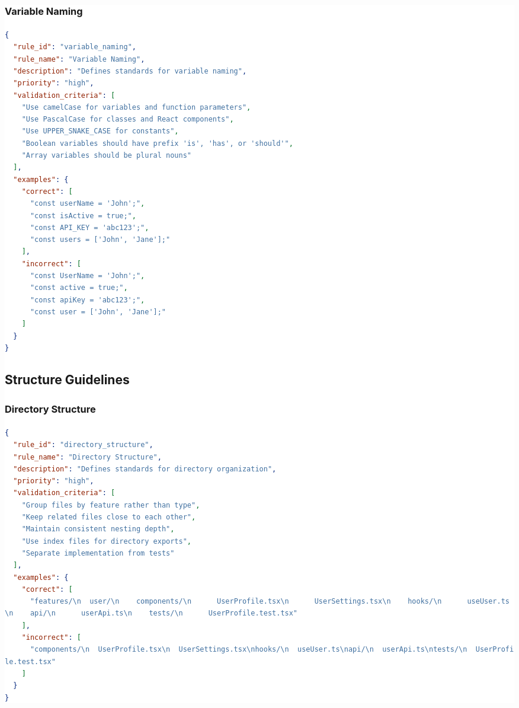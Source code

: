 ### Variable Naming

```json
{
  "rule_id": "variable_naming",
  "rule_name": "Variable Naming",
  "description": "Defines standards for variable naming",
  "priority": "high",
  "validation_criteria": [
    "Use camelCase for variables and function parameters",
    "Use PascalCase for classes and React components",
    "Use UPPER_SNAKE_CASE for constants",
    "Boolean variables should have prefix 'is', 'has', or 'should'",
    "Array variables should be plural nouns"
  ],
  "examples": {
    "correct": [
      "const userName = 'John';",
      "const isActive = true;",
      "const API_KEY = 'abc123';",
      "const users = ['John', 'Jane'];"
    ],
    "incorrect": [
      "const UserName = 'John';",
      "const active = true;",
      "const apiKey = 'abc123';",
      "const user = ['John', 'Jane'];"
    ]
  }
}
```

## Structure Guidelines

### Directory Structure

```json
{
  "rule_id": "directory_structure",
  "rule_name": "Directory Structure",
  "description": "Defines standards for directory organization",
  "priority": "high",
  "validation_criteria": [
    "Group files by feature rather than type",
    "Keep related files close to each other",
    "Maintain consistent nesting depth",
    "Use index files for directory exports",
    "Separate implementation from tests"
  ],
  "examples": {
    "correct": [
      "features/\n  user/\n    components/\n      UserProfile.tsx\n      UserSettings.tsx\n    hooks/\n      useUser.ts\n    api/\n      userApi.ts\n    tests/\n      UserProfile.test.tsx"
    ],
    "incorrect": [
      "components/\n  UserProfile.tsx\n  UserSettings.tsx\nhooks/\n  useUser.ts\napi/\n  userApi.ts\ntests/\n  UserProfile.test.tsx"
    ]
  }
}
```
